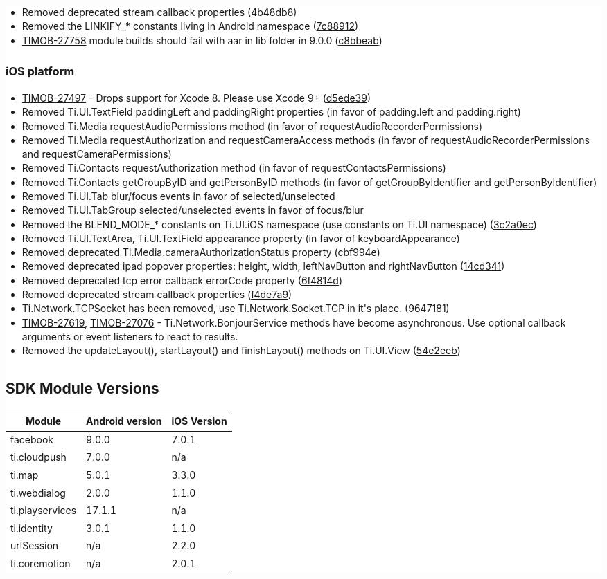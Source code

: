 * Removed deprecated stream callback properties ([4b48db8](https://github.com/appcelerator/titanium_mobile/commit/4b48db872f7389218072a07c8734781cc41e7bcb))
* Removed the LINKIFY_* constants living in Android namespace ([7c88912](https://github.com/appcelerator/titanium_mobile/commit/7c88912487fbc9aa84b73e324f8eda25540aa148))
* [TIMOB-27758](https://jira.appcelerator.org/browse/TIMOB-27758) module builds should fail with aar in lib folder in 9.0.0 ([c8bbeab](https://github.com/appcelerator/titanium_mobile/commit/c8bbeab4f117e6f9a16988338a50a48f20402911))


### iOS platform

* [TIMOB-27497](https://jira.appcelerator.org/browse/TIMOB-27497) -  Drops support for Xcode 8. Please use Xcode 9+ ([d5ede39](https://github.com/appcelerator/titanium_mobile/commit/d5ede39dfb7023c86bd24932166cb390c8e97b69))
* Removed Ti.UI.TextField paddingLeft and paddingRight properties (in favor of padding.left and padding.right)
* Removed Ti.Media requestAudioPermissions method (in favor of requestAudioRecorderPermissions)
* Removed Ti.Media requestAuthorization and requestCameraAccess methods (in favor of requestAudioRecorderPermissions and requestCameraPermissions)
* Removed Ti.Contacts requestAuthorization method (in favor of requestContactsPermissions)
* Removed Ti.Contacts getGroupByID and getPersonByID methods (in favor of getGroupByIdentifier and getPersonByIdentifier)
* Removed Ti.UI.Tab blur/focus events in favor of selected/unselected
* Removed Ti.UI.TabGroup selected/unselected events in favor of focus/blur
* Removed the BLEND_MODE_* constants on Ti.UI.iOS namespace (use constants on Ti.UI namespace) ([3c2a0ec](https://github.com/appcelerator/titanium_mobile/commit/3c2a0ec5c9b45c30b918c3a116b252ee3077b9bd))
* Removed Ti.UI.TextArea, Ti.UI.TextField appearance property (in favor of keyboardAppearance)
* Removed deprecated Ti.Media.cameraAuthorizationStatus property ([cbf994e](https://github.com/appcelerator/titanium_mobile/commit/cbf994e09f30a18afebd5607695d157e88d9caf0))
* Removed deprecated ipad popover properties: height, width, leftNavButton and rightNavButton ([14cd341](https://github.com/appcelerator/titanium_mobile/commit/14cd341a3922a26d8279e66d8e41aa0ac2686dd4))
* Removed deprecated tcp error callback errorCode property ([6f4814d](https://github.com/appcelerator/titanium_mobile/commit/6f4814d563b4aa2c854ef5938746b7792e5c01ad))
* Removed deprecated stream callback properties ([f4de7a9](https://github.com/appcelerator/titanium_mobile/commit/f4de7a9017dab69c0ec92e3b1bd7a675085c7c4a))
* Ti.Network.TCPSocket has been removed, use Ti.Network.Socket.TCP in it's place. ([9647181](https://github.com/appcelerator/titanium_mobile/commit/9647181250f984db9a70b833486191b9fa52c2ca))
* [TIMOB-27619](https://jira.appcelerator.org/browse/TIMOB-27619), [TIMOB-27076](https://jira.appcelerator.org/browse/TIMOB-27076) -  Ti.Network.BonjourService methods have become asynchronous. Use optional callback arguments or event listeners to react to results.
* Removed the updateLayout(), startLayout() and finishLayout() methods on Ti.UI.View ([54e2eeb](https://github.com/appcelerator/titanium_mobile/commit/54e2eeb3ce8a309312efcd9cecd2190493b7704c))


## SDK Module Versions

| Module      | Android version | iOS Version |
| ----------- | --------------- | ----------- |
| facebook | 9.0.0 | 7.0.1 |
| ti.cloudpush | 7.0.0 | n/a |
| ti.map | 5.0.1 | 3.3.0 |
| ti.webdialog | 2.0.0 | 1.1.0 |
| ti.playservices | 17.1.1 | n/a |
| ti.identity | 3.0.1 | 1.1.0 |
| urlSession | n/a | 2.2.0 |
| ti.coremotion | n/a | 2.0.1 |